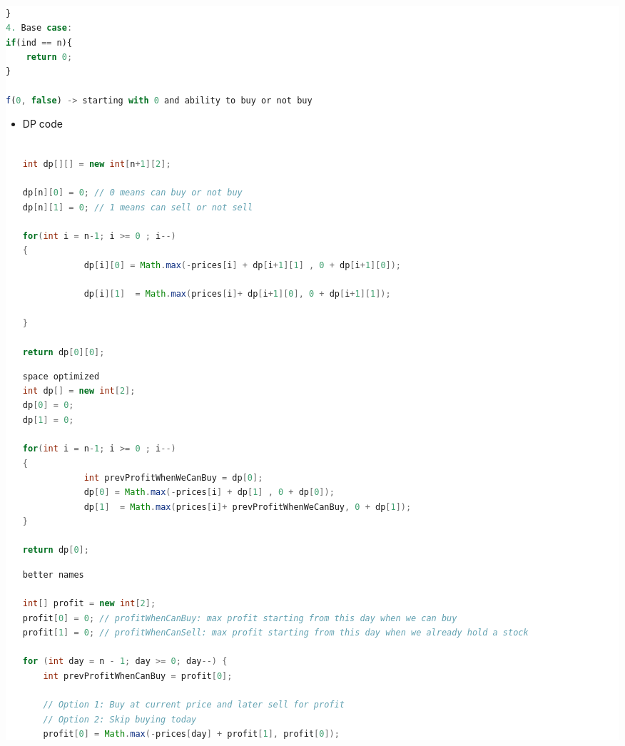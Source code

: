 ```jsx
}
4. Base case:
if(ind == n){
	return 0;
}

f(0, false) -> starting with 0 and ability to buy or not buy
```

- DP code
    
    ```java
    
    int dp[][] = new int[n+1][2];
    
    dp[n][0] = 0; // 0 means can buy or not buy
    dp[n][1] = 0; // 1 means can sell or not sell
    
    for(int i = n-1; i >= 0 ; i--)
    {
    			dp[i][0] = Math.max(-prices[i] + dp[i+1][1] , 0 + dp[i+1][0]);
    
    			dp[i][1]  = Math.max(prices[i]+ dp[i+1][0], 0 + dp[i+1][1]);
    
    }
    
    return dp[0][0];
    
    ```
    
    ```java
    space optimized
    int dp[] = new int[2];
    dp[0] = 0;
    dp[1] = 0;
    
    for(int i = n-1; i >= 0 ; i--)
    {
    			int prevProfitWhenWeCanBuy = dp[0];
    			dp[0] = Math.max(-prices[i] + dp[1] , 0 + dp[0]);
    			dp[1]  = Math.max(prices[i]+ prevProfitWhenWeCanBuy, 0 + dp[1]);
    }
    
    return dp[0];
    ```
    
    ```java
    better names
    
    int[] profit = new int[2];
    profit[0] = 0; // profitWhenCanBuy: max profit starting from this day when we can buy
    profit[1] = 0; // profitWhenCanSell: max profit starting from this day when we already hold a stock
    
    for (int day = n - 1; day >= 0; day--) {
        int prevProfitWhenCanBuy = profit[0];
    
        // Option 1: Buy at current price and later sell for profit
        // Option 2: Skip buying today
        profit[0] = Math.max(-prices[day] + profit[1], profit[0]); 
    
